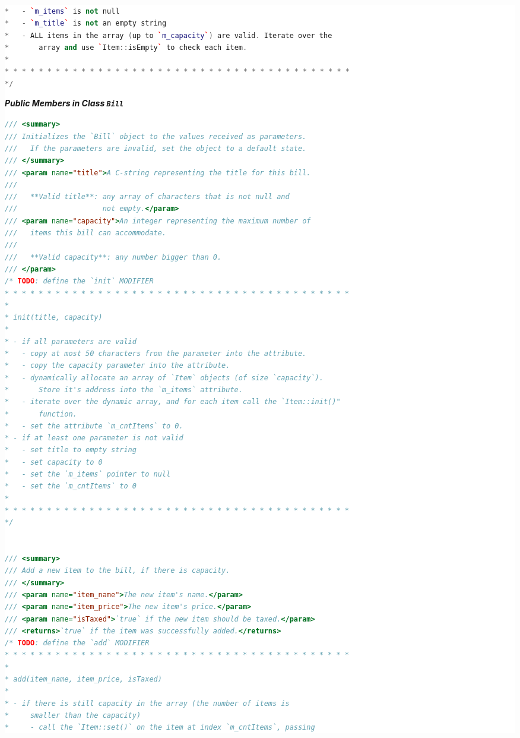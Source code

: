 ```cpp
*   - `m_items` is not null
*   - `m_title` is not an empty string
*   - ALL items in the array (up to `m_capacity`) are valid. Iterate over the
*       array and use `Item::isEmpty` to check each item.
*
* * * * * * * * * * * * * * * * * * * * * * * * * * * * * * * * * * * * * * * * *
*/
```


***Public Members in Class `Bill`***

```cpp
/// <summary>
/// Initializes the `Bill` object to the values received as parameters.
///   If the parameters are invalid, set the object to a default state.
/// </summary>
/// <param name="title">A C-string representing the title for this bill.
/// 
///   **Valid title**: any array of characters that is not null and
///                    not empty.</param>
/// <param name="capacity">An integer representing the maximum number of
///   items this bill can accommodate.
/// 
///   **Valid capacity**: any number bigger than 0.
/// </param>
/* TODO: define the `init` MODIFIER
* * * * * * * * * * * * * * * * * * * * * * * * * * * * * * * * * * * * * * * * *
*
* init(title, capacity)
*
* - if all parameters are valid
*   - copy at most 50 characters from the parameter into the attribute.
*   - copy the capacity parameter into the attribute.
*   - dynamically allocate an array of `Item` objects (of size `capacity`).
*       Store it's address into the `m_items` attribute.
*   - iterate over the dynamic array, and for each item call the `Item::init()"
*       function.
*   - set the attribute `m_cntItems` to 0.
* - if at least one parameter is not valid
*   - set title to empty string
*   - set capacity to 0
*   - set the `m_items` pointer to null
*   - set the `m_cntItems` to 0
*
* * * * * * * * * * * * * * * * * * * * * * * * * * * * * * * * * * * * * * * * *
*/


/// <summary>
/// Add a new item to the bill, if there is capacity.
/// </summary>
/// <param name="item_name">The new item's name.</param>
/// <param name="item_price">The new item's price.</param>
/// <param name="isTaxed">`true` if the new item should be taxed.</param>
/// <returns>`true` if the item was successfully added.</returns>
/* TODO: define the `add` MODIFIER
* * * * * * * * * * * * * * * * * * * * * * * * * * * * * * * * * * * * * * * * *
*
* add(item_name, item_price, isTaxed)
*
* - if there is still capacity in the array (the number of items is
*     smaller than the capacity)
*     - call the `Item::set()` on the item at index `m_cntItems`, passing
```